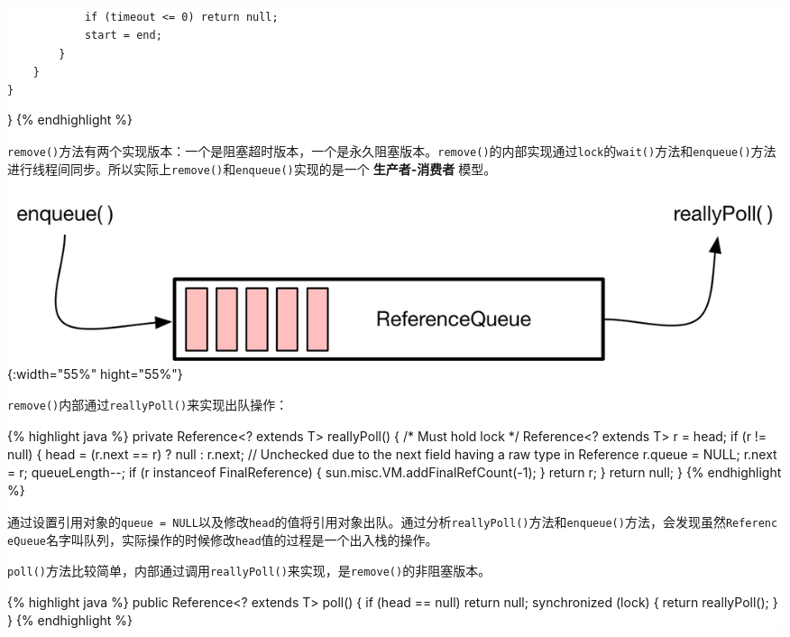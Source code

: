                 if (timeout <= 0) return null;
                start = end;
            }
        }
    }
}
{% endhighlight %}

`remove()`方法有两个实现版本：一个是阻塞超时版本，一个是永久阻塞版本。`remove()`的内部实现通过`lock`的`wait()`方法和`enqueue()`方法进行线程间同步。所以实际上`remove()`和`enqueue()`实现的是一个 **生产者-消费者** 模型。

![生产者-消费者模型](/assets/images/reference_2_03.png){:width="55%" hight="55%"}

`remove()`内部通过`reallyPoll()`来实现出队操作：

{% highlight java %}
private Reference<? extends T> reallyPoll() {       /* Must hold lock */
    Reference<? extends T> r = head;
    if (r != null) {
        head = (r.next == r) ?
            null :
            r.next; // Unchecked due to the next field having a raw type in Reference
        r.queue = NULL;
        r.next = r;
        queueLength--;
        if (r instanceof FinalReference) {
            sun.misc.VM.addFinalRefCount(-1);
        }
        return r;
    }
    return null;
}
{% endhighlight %}

通过设置引用对象的`queue = NULL`以及修改`head`的值将引用对象出队。通过分析`reallyPoll()`方法和`enqueue()`方法，会发现虽然`ReferenceQueue`名字叫队列，实际操作的时候修改`head`值的过程是一个出入栈的操作。

`poll()`方法比较简单，内部通过调用`reallyPoll()`来实现，是`remove()`的非阻塞版本。

{% highlight java %}
public Reference<? extends T> poll() {
    if (head == null)
        return null;
    synchronized (lock) {
        return reallyPoll();
    }
}
{% endhighlight %}
